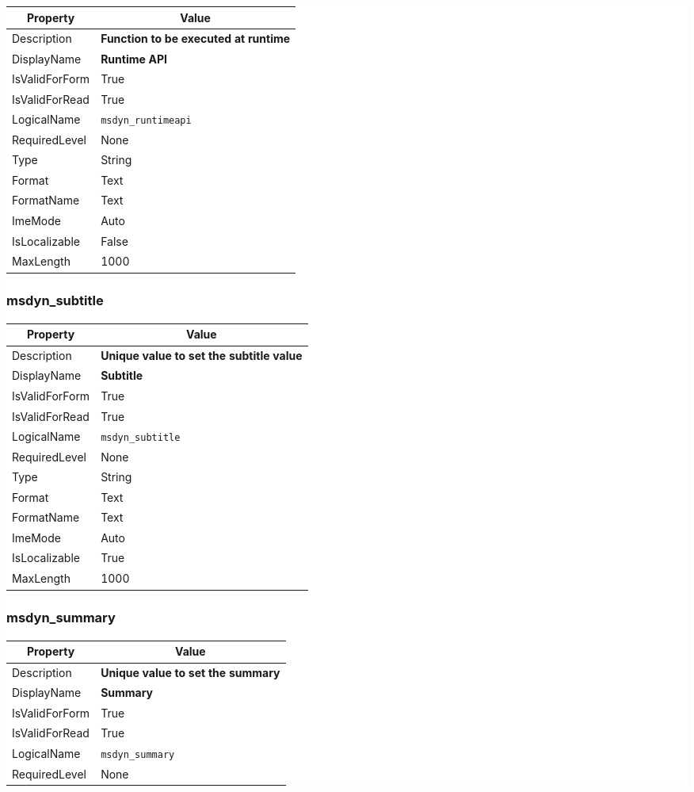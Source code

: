 |Property|Value|
|---|---|
|Description|**Function to be executed at runtime**|
|DisplayName|**Runtime API**|
|IsValidForForm|True|
|IsValidForRead|True|
|LogicalName|`msdyn_runtimeapi`|
|RequiredLevel|None|
|Type|String|
|Format|Text|
|FormatName|Text|
|ImeMode|Auto|
|IsLocalizable|False|
|MaxLength|1000|

### <a name="BKMK_msdyn_subtitle"></a> msdyn_subtitle

|Property|Value|
|---|---|
|Description|**Unique value to set the subtitle value**|
|DisplayName|**Subtitle**|
|IsValidForForm|True|
|IsValidForRead|True|
|LogicalName|`msdyn_subtitle`|
|RequiredLevel|None|
|Type|String|
|Format|Text|
|FormatName|Text|
|ImeMode|Auto|
|IsLocalizable|True|
|MaxLength|1000|

### <a name="BKMK_msdyn_summary"></a> msdyn_summary

|Property|Value|
|---|---|
|Description|**Unique value to set the summary**|
|DisplayName|**Summary**|
|IsValidForForm|True|
|IsValidForRead|True|
|LogicalName|`msdyn_summary`|
|RequiredLevel|None|